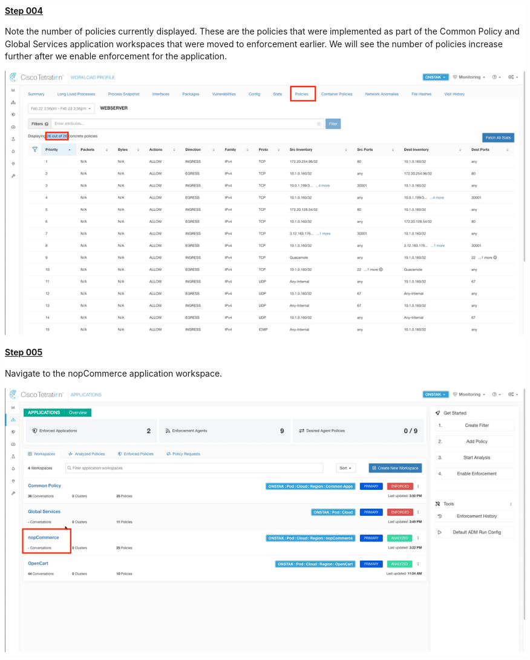 

<div class="step" id="step-004"><a href="#step-004" style="font-weight:bold">Step 004</a></div>  

Note the number of policies currently displayed. These are the policies that were implemented as part of the Common Policy and Global Services application workspaces that were moved to enforcement earlier.  We will see the number of policies increase further after we enable enforcement for the application.  

<a href="images/module_07-12_004.png"><img src="images/module_07-12_004.png" style="width:100%;height:100%;"></a>  



<div class="step" id="step-005"><a href="#step-005" style="font-weight:bold">Step 005</a></div>  

Navigate to the nopCommerce application workspace.

<a href="images/module_07-12_005.png"><img src="images/module_07-12_005.png" style="width:100%;height:100%;"></a>  
